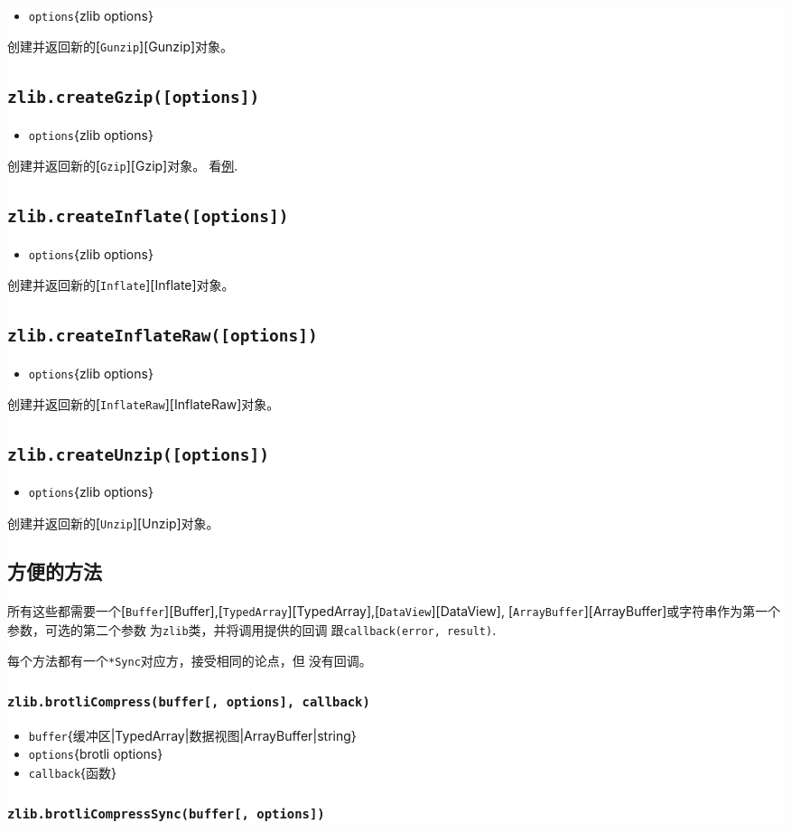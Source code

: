 

*   `options`{zlib options}

创建并返回新的[`Gunzip`][Gunzip]对象。

## `zlib.createGzip([options])`



*   `options`{zlib options}

创建并返回新的[`Gzip`][Gzip]对象。
看[例][zlib.createGzip example].

## `zlib.createInflate([options])`



*   `options`{zlib options}

创建并返回新的[`Inflate`][Inflate]对象。

## `zlib.createInflateRaw([options])`



*   `options`{zlib options}

创建并返回新的[`InflateRaw`][InflateRaw]对象。

## `zlib.createUnzip([options])`



*   `options`{zlib options}

创建并返回新的[`Unzip`][Unzip]对象。

## 方便的方法



所有这些都需要一个[`Buffer`][Buffer],[`TypedArray`][TypedArray],[`DataView`][DataView],
[`ArrayBuffer`][ArrayBuffer]或字符串作为第一个参数，可选的第二个参数
为`zlib`类，并将调用提供的回调
跟`callback(error, result)`.

每个方法都有一个`*Sync`对应方，接受相同的论点，但
没有回调。

### `zlib.brotliCompress(buffer[, options], callback)`



*   `buffer`{缓冲区|TypedArray|数据视图|ArrayBuffer|string}
*   `options`{brotli options}
*   `callback`{函数}

### `zlib.brotliCompressSync(buffer[, options])`


[Brotli parameters]: #brotli-constants
[Memory usage tuning]: #memory-usage-tuning
[RFC 7932]: https://www.rfc-editor.org/rfc/rfc7932.txt
[Streams API]: stream.md
[`.flush()`]: #zlibflushkind-callback
[`Accept-Encoding`]: https://www.w3.org/Protocols/rfc2616/rfc2616-sec14.html#sec14.3
[`ArrayBuffer`]: https://developer.mozilla.org/en-US/docs/Web/JavaScript/Reference/Global_Objects/ArrayBuffer
[`BrotliCompress`]: #class-zlibbrotlicompress
[`BrotliDecompress`]: #class-zlibbrotlidecompress
[`Buffer`]: buffer.md#class-buffer
[`Content-Encoding`]: https://www.w3.org/Protocols/rfc2616/rfc2616-sec14.html#sec14.11
[`DataView`]: https://developer.mozilla.org/en-US/docs/Web/JavaScript/Reference/Global_Objects/DataView
[`DeflateRaw`]: #class-zlibdeflateraw
[`Deflate`]: #class-zlibdeflate
[`Gunzip`]: #class-zlibgunzip
[`Gzip`]: #class-zlibgzip
[`InflateRaw`]: #class-zlibinflateraw
[`Inflate`]: #class-zlibinflate
[`TypedArray`]: https://developer.mozilla.org/en-US/docs/Web/JavaScript/Reference/Global_Objects/TypedArray
[`Unzip`]: #class-zlibunzip
[`buffer.kMaxLength`]: buffer.md#bufferkmaxlength
[`deflateInit2` and `inflateInit2`]: https://zlib.net/manual.html#Advanced
[`stream.Transform`]: stream.md#class-streamtransform
[`zlib.bytesWritten`]: #zlibbyteswritten
[convenience methods]: #convenience-methods
[zlib documentation]: https://zlib.net/manual.html#Constants
[zlib.createGzip example]: #zlib